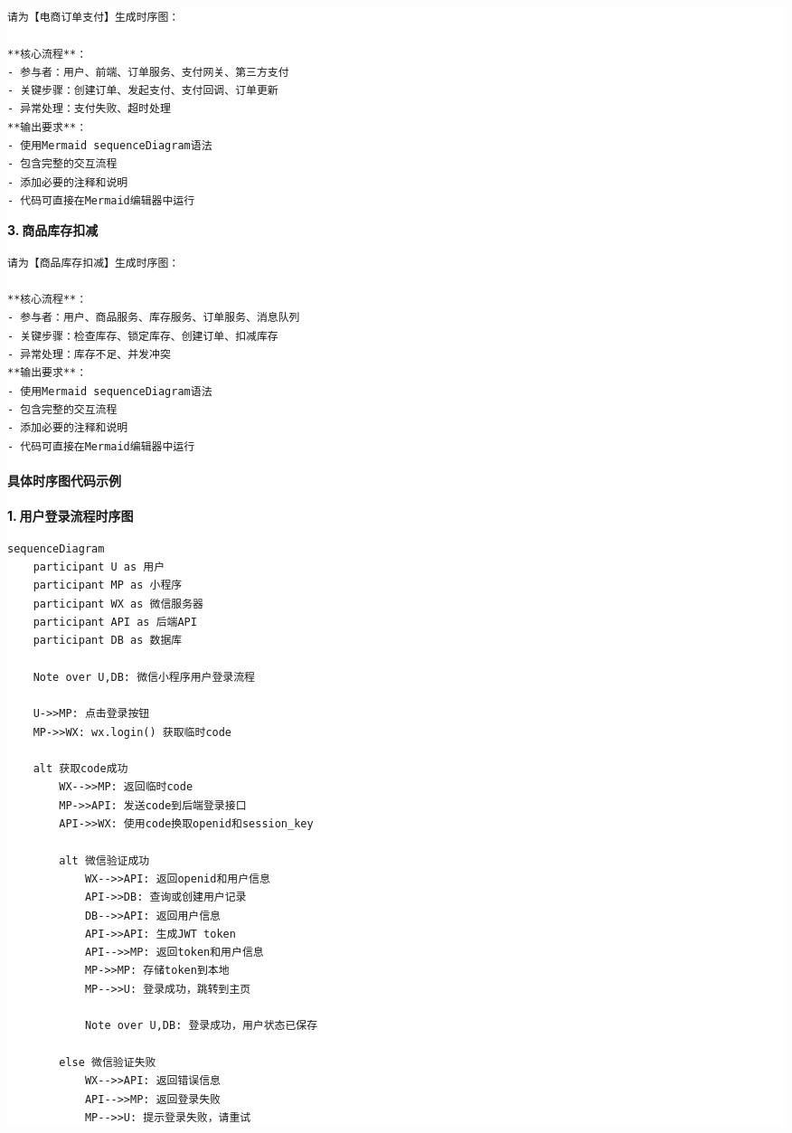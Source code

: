 ```
请为【电商订单支付】生成时序图：

**核心流程**：
- 参与者：用户、前端、订单服务、支付网关、第三方支付
- 关键步骤：创建订单、发起支付、支付回调、订单更新
- 异常处理：支付失败、超时处理
**输出要求**：
- 使用Mermaid sequenceDiagram语法
- 包含完整的交互流程
- 添加必要的注释和说明
- 代码可直接在Mermaid编辑器中运行
```

**3. 商品库存扣减**
```
请为【商品库存扣减】生成时序图：

**核心流程**：
- 参与者：用户、商品服务、库存服务、订单服务、消息队列
- 关键步骤：检查库存、锁定库存、创建订单、扣减库存
- 异常处理：库存不足、并发冲突
**输出要求**：
- 使用Mermaid sequenceDiagram语法
- 包含完整的交互流程
- 添加必要的注释和说明
- 代码可直接在Mermaid编辑器中运行
```

#### 具体时序图代码示例

**1. 用户登录流程时序图**

```mermaid
sequenceDiagram
    participant U as 用户
    participant MP as 小程序
    participant WX as 微信服务器
    participant API as 后端API
    participant DB as 数据库
    
    Note over U,DB: 微信小程序用户登录流程
    
    U->>MP: 点击登录按钮
    MP->>WX: wx.login() 获取临时code
    
    alt 获取code成功
        WX-->>MP: 返回临时code
        MP->>API: 发送code到后端登录接口
        API->>WX: 使用code换取openid和session_key
        
        alt 微信验证成功
            WX-->>API: 返回openid和用户信息
            API->>DB: 查询或创建用户记录
            DB-->>API: 返回用户信息
            API->>API: 生成JWT token
            API-->>MP: 返回token和用户信息
            MP->>MP: 存储token到本地
            MP-->>U: 登录成功，跳转到主页
            
            Note over U,DB: 登录成功，用户状态已保存
            
        else 微信验证失败
            WX-->>API: 返回错误信息
            API-->>MP: 返回登录失败
            MP-->>U: 提示登录失败，请重试
```